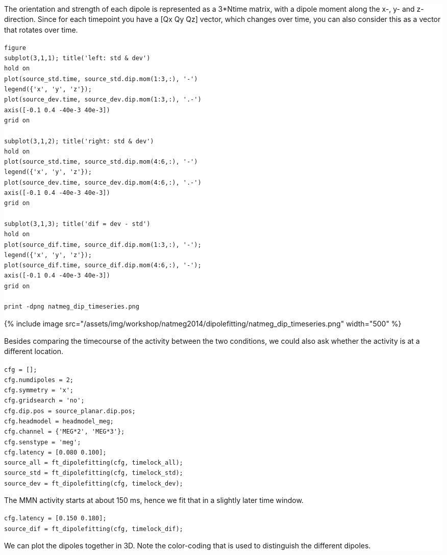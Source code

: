 The orientation and strength of each dipole is represented as a 3\*Ntime matrix, with a dipole moment along the x-, y- and z-direction. Since for each timepoint you have a [Qx Qy Qz] vector, which changes over time, you can also consider this as a vector that rotates over time.

    figure
    subplot(3,1,1); title('left: std & dev')
    hold on
    plot(source_std.time, source_std.dip.mom(1:3,:), '-')
    legend({'x', 'y', 'z'});
    plot(source_dev.time, source_dev.dip.mom(1:3,:), '.-')
    axis([-0.1 0.4 -40e-3 40e-3])
    grid on

    subplot(3,1,2); title('right: std & dev')
    hold on
    plot(source_std.time, source_std.dip.mom(4:6,:), '-')
    legend({'x', 'y', 'z'});
    plot(source_dev.time, source_dev.dip.mom(4:6,:), '.-')
    axis([-0.1 0.4 -40e-3 40e-3])
    grid on

    subplot(3,1,3); title('dif = dev - std')
    hold on
    plot(source_dif.time, source_dif.dip.mom(1:3,:), '-');
    legend({'x', 'y', 'z'});
    plot(source_dif.time, source_dif.dip.mom(4:6,:), '-');
    axis([-0.1 0.4 -40e-3 40e-3])
    grid on

    print -dpng natmeg_dip_timeseries.png

{% include image src="/assets/img/workshop/natmeg2014/dipolefitting/natmeg_dip_timeseries.png" width="500" %}

Besides comparing the timecourse of the activity between the two conditions, we could also ask whether the activity is at a different location.

    cfg = [];
    cfg.numdipoles = 2;
    cfg.symmetry = 'x';
    cfg.gridsearch = 'no';
    cfg.dip.pos = source_planar.dip.pos;
    cfg.headmodel = headmodel_meg;
    cfg.channel = {'MEG*2', 'MEG*3'};
    cfg.senstype = 'meg';
    cfg.latency = [0.080 0.100];
    source_all = ft_dipolefitting(cfg, timelock_all);
    source_std = ft_dipolefitting(cfg, timelock_std);
    source_dev = ft_dipolefitting(cfg, timelock_dev);

The MMN activity starts at about 150 ms, hence we fit that in a slightly later time window.

    cfg.latency = [0.150 0.180];
    source_dif = ft_dipolefitting(cfg, timelock_dif);

We can plot the dipoles together in 3D. Note the color-coding that is used to distinguish the different dipoles.
